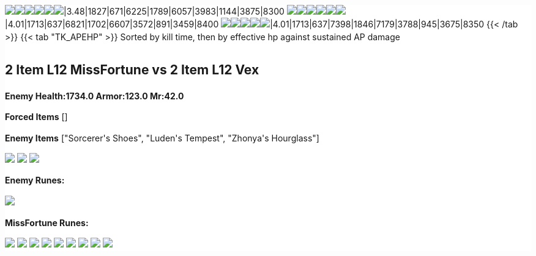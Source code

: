 ![](/item/6673.png)![](/item/3814.png)![](/item/1001.png)![](/item/1055.png)![](/item/1038.png)![](/item/1036.png)|3.48|1827|671|6225|1789|6057|3983|1144|3875|8300
![](/item/6673.png)![](/item/3026.png)![](/item/1001.png)![](/item/1055.png)![](/item/1038.png)![](/item/1036.png)|4.01|1713|637|6821|1702|6607|3572|891|3459|8400
![](/item/6673.png)![](/item/6333.png)![](/item/1001.png)![](/item/1055.png)![](/item/1038.png)|4.01|1713|637|7398|1846|7179|3788|945|3675|8350
{{< /tab >}}
{{< tab "TK_APEHP" >}}
Sorted by kill time, then by effective hp against sustained AP damage
## 2 Item L12 MissFortune vs 2 Item L12 Vex

**Enemy Health:1734.0 Armor:123.0 Mr:42.0**


**Forced Items** []








**Enemy Items** ["Sorcerer's Shoes", "Luden's Tempest", "Zhonya's Hourglass"]





![](/item/3020.png)
![](/item/6655.png)
![](/item/3157.png)



**Enemy Runes:**





![](/StatMods/StatModsArmorIcon.png)



**MissFortune Runes:**


![](/Styles/Precision/LethalTempo/LethalTempo.png)
![](/Styles/Precision/Overheal.png)
![](/Styles/Precision/LegendAlacrity/LegendAlacrity.png)
![](/Styles/Precision/CutDown/CutDown.png)
![](/Styles/Sorcery/AbsoluteFocus/AbsoluteFocus.png)
![](/Styles/Sorcery/GatheringStorm/GatheringStorm.png)
![](/StatMods/StatModsAttackSpeedIcon.png)
![](/StatMods/StatModsAdaptiveForceIcon.png)
![](/StatMods/StatModsArmorIcon.png)
